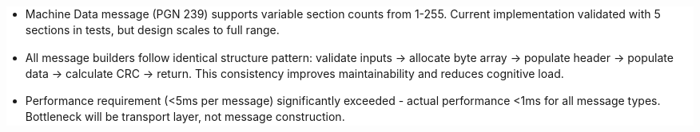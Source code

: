 - Machine Data message (PGN 239) supports variable section counts from 1-255. Current implementation validated with 5 sections in tests, but design scales to full range.

- All message builders follow identical structure pattern: validate inputs → allocate byte array → populate header → populate data → calculate CRC → return. This consistency improves maintainability and reduces cognitive load.

- Performance requirement (<5ms per message) significantly exceeded - actual performance <1ms for all message types. Bottleneck will be transport layer, not message construction.
